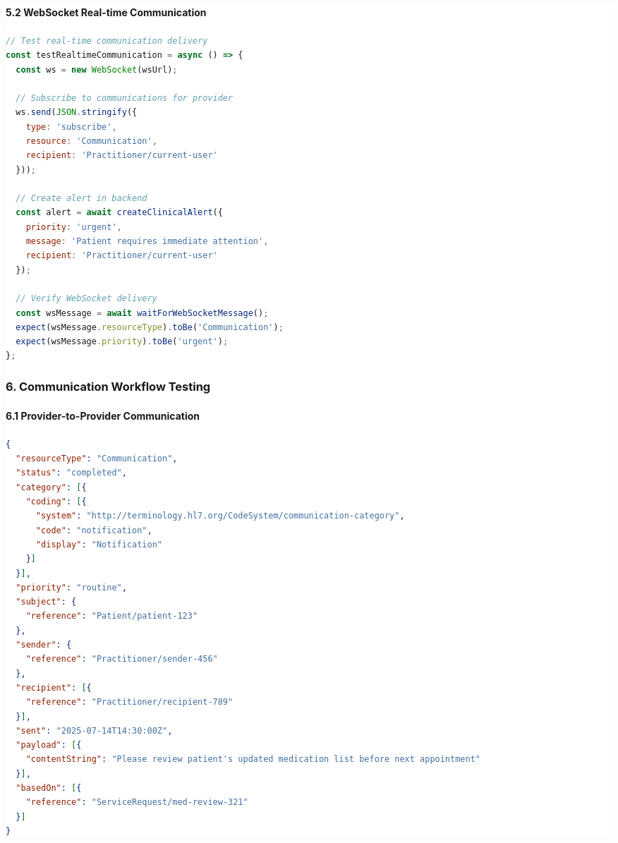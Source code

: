 #### 5.2 WebSocket Real-time Communication
```javascript
// Test real-time communication delivery
const testRealtimeCommunication = async () => {
  const ws = new WebSocket(wsUrl);
  
  // Subscribe to communications for provider
  ws.send(JSON.stringify({
    type: 'subscribe',
    resource: 'Communication',
    recipient: 'Practitioner/current-user'
  }));
  
  // Create alert in backend
  const alert = await createClinicalAlert({
    priority: 'urgent',
    message: 'Patient requires immediate attention',
    recipient: 'Practitioner/current-user'
  });
  
  // Verify WebSocket delivery
  const wsMessage = await waitForWebSocketMessage();
  expect(wsMessage.resourceType).toBe('Communication');
  expect(wsMessage.priority).toBe('urgent');
};
```

### 6. Communication Workflow Testing

#### 6.1 Provider-to-Provider Communication
```json
{
  "resourceType": "Communication",
  "status": "completed",
  "category": [{
    "coding": [{
      "system": "http://terminology.hl7.org/CodeSystem/communication-category",
      "code": "notification",
      "display": "Notification"
    }]
  }],
  "priority": "routine",
  "subject": {
    "reference": "Patient/patient-123"
  },
  "sender": {
    "reference": "Practitioner/sender-456"
  },
  "recipient": [{
    "reference": "Practitioner/recipient-789"
  }],
  "sent": "2025-07-14T14:30:00Z",
  "payload": [{
    "contentString": "Please review patient's updated medication list before next appointment"
  }],
  "basedOn": [{
    "reference": "ServiceRequest/med-review-321"
  }]
}
```
